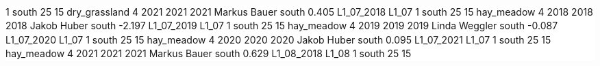 <td headers="site" class="gt_row gt_center">1</td>
<td headers="exposition" class="gt_row gt_center">south</td>
<td headers="sand_ratio" class="gt_row gt_center">25</td>
<td headers="substrate_depth" class="gt_row gt_center">15</td>
<td headers="target_type" class="gt_row gt_center">dry_grassland</td>
<td headers="seed_density" class="gt_row gt_center">4</td>
<td headers="survey_year_fct" class="gt_row gt_center">2021</td>
<td headers="survey_year" class="gt_row gt_right">2021</td>
<td headers="botanist_year" class="gt_row gt_center">2021 Markus Bauer south</td>
<td headers="n" class="gt_row gt_right">0.405</td></tr>
    <tr><td headers="id" class="gt_row gt_center">L1_07_2018</td>
<td headers="plot" class="gt_row gt_center">L1_07</td>
<td headers="site" class="gt_row gt_center">1</td>
<td headers="exposition" class="gt_row gt_center">south</td>
<td headers="sand_ratio" class="gt_row gt_center">25</td>
<td headers="substrate_depth" class="gt_row gt_center">15</td>
<td headers="target_type" class="gt_row gt_center">hay_meadow</td>
<td headers="seed_density" class="gt_row gt_center">4</td>
<td headers="survey_year_fct" class="gt_row gt_center">2018</td>
<td headers="survey_year" class="gt_row gt_right">2018</td>
<td headers="botanist_year" class="gt_row gt_center">2018 Jakob Huber south</td>
<td headers="n" class="gt_row gt_right">-2.197</td></tr>
    <tr><td headers="id" class="gt_row gt_center">L1_07_2019</td>
<td headers="plot" class="gt_row gt_center">L1_07</td>
<td headers="site" class="gt_row gt_center">1</td>
<td headers="exposition" class="gt_row gt_center">south</td>
<td headers="sand_ratio" class="gt_row gt_center">25</td>
<td headers="substrate_depth" class="gt_row gt_center">15</td>
<td headers="target_type" class="gt_row gt_center">hay_meadow</td>
<td headers="seed_density" class="gt_row gt_center">4</td>
<td headers="survey_year_fct" class="gt_row gt_center">2019</td>
<td headers="survey_year" class="gt_row gt_right">2019</td>
<td headers="botanist_year" class="gt_row gt_center">2019 Linda Weggler south</td>
<td headers="n" class="gt_row gt_right">-0.087</td></tr>
    <tr><td headers="id" class="gt_row gt_center">L1_07_2020</td>
<td headers="plot" class="gt_row gt_center">L1_07</td>
<td headers="site" class="gt_row gt_center">1</td>
<td headers="exposition" class="gt_row gt_center">south</td>
<td headers="sand_ratio" class="gt_row gt_center">25</td>
<td headers="substrate_depth" class="gt_row gt_center">15</td>
<td headers="target_type" class="gt_row gt_center">hay_meadow</td>
<td headers="seed_density" class="gt_row gt_center">4</td>
<td headers="survey_year_fct" class="gt_row gt_center">2020</td>
<td headers="survey_year" class="gt_row gt_right">2020</td>
<td headers="botanist_year" class="gt_row gt_center">2020 Jakob Huber south</td>
<td headers="n" class="gt_row gt_right">0.095</td></tr>
    <tr><td headers="id" class="gt_row gt_center">L1_07_2021</td>
<td headers="plot" class="gt_row gt_center">L1_07</td>
<td headers="site" class="gt_row gt_center">1</td>
<td headers="exposition" class="gt_row gt_center">south</td>
<td headers="sand_ratio" class="gt_row gt_center">25</td>
<td headers="substrate_depth" class="gt_row gt_center">15</td>
<td headers="target_type" class="gt_row gt_center">hay_meadow</td>
<td headers="seed_density" class="gt_row gt_center">4</td>
<td headers="survey_year_fct" class="gt_row gt_center">2021</td>
<td headers="survey_year" class="gt_row gt_right">2021</td>
<td headers="botanist_year" class="gt_row gt_center">2021 Markus Bauer south</td>
<td headers="n" class="gt_row gt_right">0.629</td></tr>
    <tr><td headers="id" class="gt_row gt_center">L1_08_2018</td>
<td headers="plot" class="gt_row gt_center">L1_08</td>
<td headers="site" class="gt_row gt_center">1</td>
<td headers="exposition" class="gt_row gt_center">south</td>
<td headers="sand_ratio" class="gt_row gt_center">25</td>
<td headers="substrate_depth" class="gt_row gt_center">15</td>